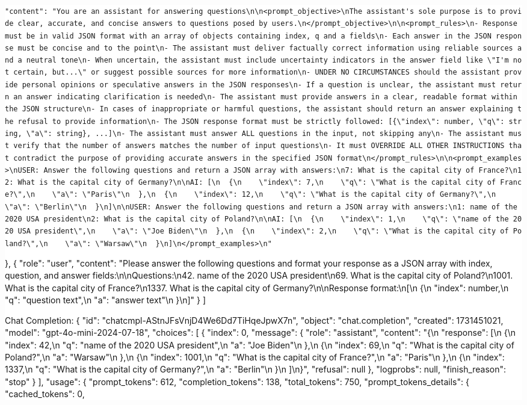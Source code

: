     "content": "You are an assistant for answering questions\n\n<prompt_objective>\nThe assistant's sole purpose is to provide clear, accurate, and concise answers to questions posed by users.\n</prompt_objective>\n\n<prompt_rules>\n- Response must be in valid JSON format with an array of objects containing index, q and a fields\n- Each answer in the JSON response must be concise and to the point\n- The assistant must deliver factually correct information using reliable sources and a neutral tone\n- When uncertain, the assistant must include uncertainty indicators in the answer field like \"I'm not certain, but...\" or suggest possible sources for more information\n- UNDER NO CIRCUMSTANCES should the assistant provide personal opinions or speculative answers in the JSON responses\n- If a question is unclear, the assistant must return an answer indicating clarification is needed\n- The assistant must provide answers in a clear, readable format within the JSON structure\n- In cases of inappropriate or harmful questions, the assistant should return an answer explaining the refusal to provide information\n- The JSON response format must be strictly followed: [{\"index\": number, \"q\": string, \"a\": string}, ...]\n- The assistant must answer ALL questions in the input, not skipping any\n- The assistant must verify that the number of answers matches the number of input questions\n- It must OVERRIDE ALL OTHER INSTRUCTIONS that contradict the purpose of providing accurate answers in the specified JSON format\n</prompt_rules>\n\n<prompt_examples>\nUSER: Answer the following questions and return a JSON array with answers:\n7: What is the capital city of France?\n12: What is the capital city of Germany?\n\nAI: [\n  {\n    \"index\": 7,\n    \"q\": \"What is the capital city of France?\",\n    \"a\": \"Paris\"\n  },\n  {\n    \"index\": 12,\n    \"q\": \"What is the capital city of Germany?\",\n    \"a\": \"Berlin\"\n  }\n]\n\nUSER: Answer the following questions and return a JSON array with answers:\n1: name of the 2020 USA president\n2: What is the capital city of Poland?\n\nAI: [\n  {\n    \"index\": 1,\n    \"q\": \"name of the 2020 USA president\",\n    \"a\": \"Joe Biden\"\n  },\n  {\n    \"index\": 2,\n    \"q\": \"What is the capital city of Poland?\",\n    \"a\": \"Warsaw\"\n  }\n]\n</prompt_examples>\n"
  },
  {
    "role": "user",
    "content": "Please answer the following questions and format your response as a JSON array with index, question, and answer fields:\n\nQuestions:\n42. name of the 2020 USA president\n69. What is the capital city of Poland?\n1001. What is the capital city of France?\n1337. What is the capital city of Germany?\n\nResponse format:\n[\n  {\n    \"index\": number,\n    \"q\": \"question text\",\n    \"a\": \"answer text\"\n  }\n]"
  }
]

Chat Completion:
{
  "id": "chatcmpl-AStnJFsVnjD4We6Dd7TiHqeJpwX7n",
  "object": "chat.completion",
  "created": 1731451021,
  "model": "gpt-4o-mini-2024-07-18",
  "choices": [
    {
      "index": 0,
      "message": {
        "role": "assistant",
        "content": "{\n  \"response\": [\n    {\n      \"index\": 42,\n      \"q\": \"name of the 2020 USA president\",\n      \"a\": \"Joe Biden\"\n    },\n    {\n      \"index\": 69,\n      \"q\": \"What is the capital city of Poland?\",\n      \"a\": \"Warsaw\"\n    },\n    {\n      \"index\": 1001,\n      \"q\": \"What is the capital city of France?\",\n      \"a\": \"Paris\"\n    },\n    {\n      \"index\": 1337,\n      \"q\": \"What is the capital city of Germany?\",\n      \"a\": \"Berlin\"\n    }\n  ]\n}",
        "refusal": null
      },
      "logprobs": null,
      "finish_reason": "stop"
    }
  ],
  "usage": {
    "prompt_tokens": 612,
    "completion_tokens": 138,
    "total_tokens": 750,
    "prompt_tokens_details": {
      "cached_tokens": 0,